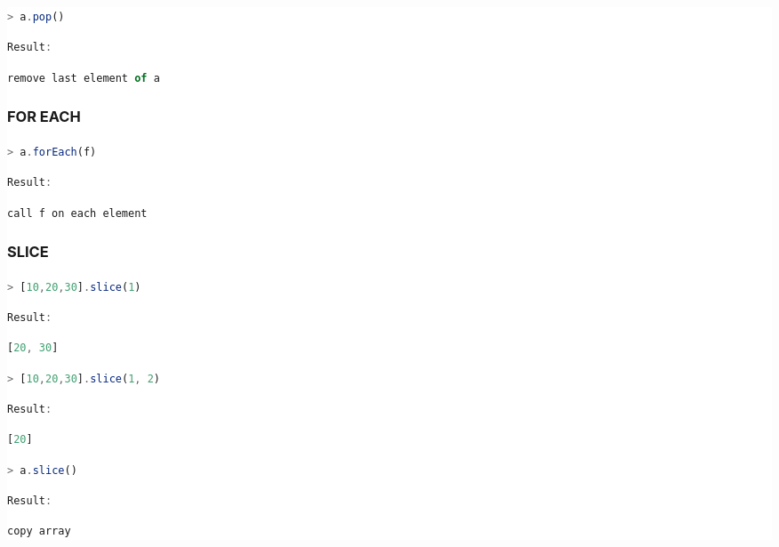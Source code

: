 ```jsx
> a.pop()
```

```jsx
Result:
```

```jsx
remove last element of a
```

### **FOR EACH**

```jsx
> a.forEach(f)
```

```jsx
Result:
```

```jsx
call f on each element
```

### **SLICE**

```jsx
> [10,20,30].slice(1)
```

```jsx
Result:
```

```jsx
[20, 30]
```

```jsx
> [10,20,30].slice(1, 2)
```

```jsx
Result:
```

```jsx
[20]
```

```jsx
> a.slice()
```

```jsx
Result:
```

```jsx
copy array
```
